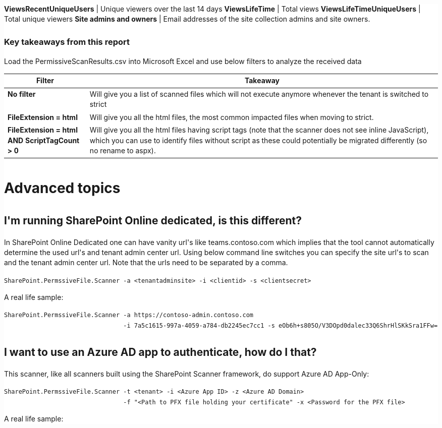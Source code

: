 **ViewsRecentUniqueUsers** | Unique viewers over the last 14 days
**ViewsLifeTime** | Total views 
**ViewsLifeTimeUniqueUsers** | Total unique viewers
**Site admins and owners** | Email addresses of the site collection admins and site owners.

### Key takeaways from this report
Load the PermissiveScanResults.csv into Microsoft Excel and use below filters to analyze the received data

Filter | Takeaway
---------|----------
**No filter** | Will give you a list of scanned files which will not execute anymore whenever the tenant is switched to strict
**FileExtension = html** | Will give you all the html files, the most common impacted files when moving to strict.
**FileExtension = html AND ScriptTagCount > 0** | Will give you all the html files having script tags (note that the scanner does not see inline JavaScript), which you can use to identify files without script as these could potentially be migrated differently (so no rename to aspx).

# Advanced topics #

## I'm running SharePoint Online dedicated, is this different? ##
In SharePoint Online Dedicated one can have vanity url's like teams.contoso.com which implies that the tool cannot automatically determine the used url's and tenant admin center url. Using below command line switches you can specify the site url's to scan and the tenant admin center url. Note that the urls need to be separated by a comma.

```console
SharePoint.PermssiveFile.Scanner -a <tenantadminsite> -i <clientid> -s <clientsecret>
```

A real life sample:

```console
SharePoint.PermssiveFile.Scanner -a https://contoso-admin.contoso.com 
                                 -i 7a5c1615-997a-4059-a784-db2245ec7cc1 -s eOb6h+s805O/V3DOpd0dalec33Q6ShrHlSKkSra1FFw=
```


## I want to use an Azure AD app to authenticate, how do I that?
This scanner, like all scanners built using the SharePoint Scanner framework, do support Azure AD App-Only:

```console
SharePoint.PermssiveFile.Scanner -t <tenant> -i <Azure App ID> -z <Azure AD Domain> 
                                 -f "<Path to PFX file holding your certificate" -x <Password for the PFX file>
```

A real life sample:
